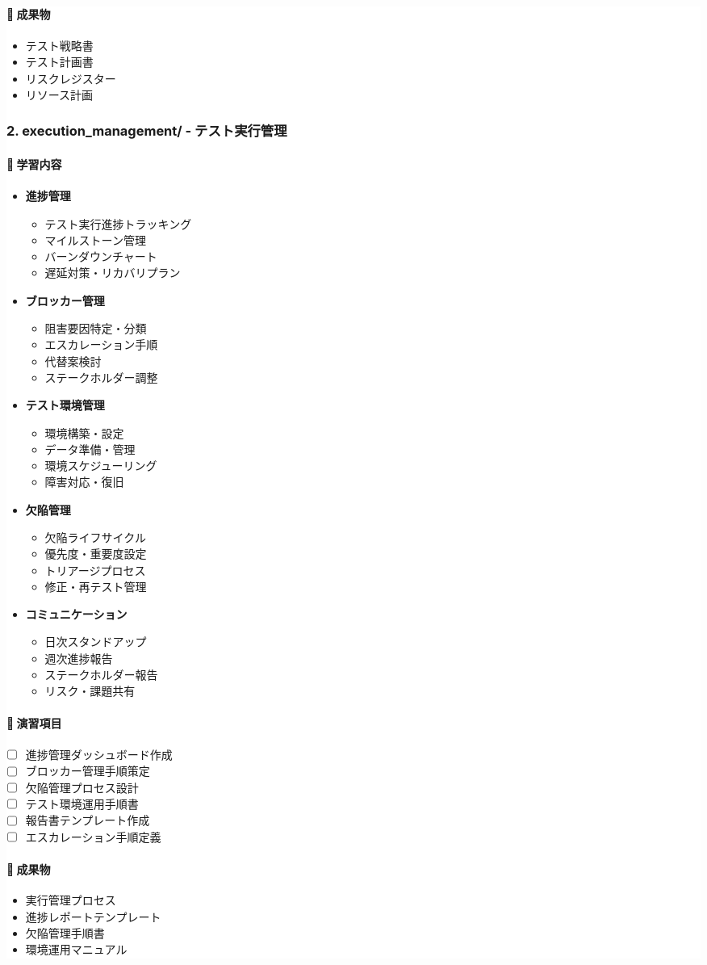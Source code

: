 #### 🎁 成果物
- テスト戦略書
- テスト計画書
- リスクレジスター
- リソース計画

### 2. execution_management/ - テスト実行管理

#### 🎯 学習内容
- **進捗管理**
  - テスト実行進捗トラッキング
  - マイルストーン管理
  - バーンダウンチャート
  - 遅延対策・リカバリプラン

- **ブロッカー管理**
  - 阻害要因特定・分類
  - エスカレーション手順
  - 代替案検討
  - ステークホルダー調整

- **テスト環境管理**
  - 環境構築・設定
  - データ準備・管理
  - 環境スケジューリング
  - 障害対応・復旧

- **欠陥管理**
  - 欠陥ライフサイクル
  - 優先度・重要度設定
  - トリアージプロセス
  - 修正・再テスト管理

- **コミュニケーション**
  - 日次スタンドアップ
  - 週次進捗報告
  - ステークホルダー報告
  - リスク・課題共有

#### 📝 演習項目
- [ ] 進捗管理ダッシュボード作成
- [ ] ブロッカー管理手順策定
- [ ] 欠陥管理プロセス設計
- [ ] テスト環境運用手順書
- [ ] 報告書テンプレート作成
- [ ] エスカレーション手順定義

#### 🎁 成果物
- 実行管理プロセス
- 進捗レポートテンプレート
- 欠陥管理手順書
- 環境運用マニュアル
